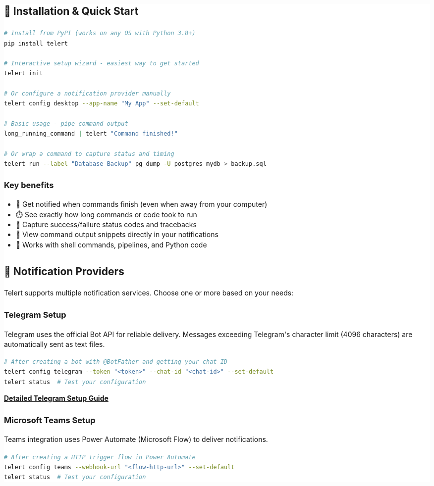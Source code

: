 
## 🚀 Installation & Quick Start

```bash
# Install from PyPI (works on any OS with Python 3.8+)
pip install telert

# Interactive setup wizard - easiest way to get started
telert init

# Or configure a notification provider manually
telert config desktop --app-name "My App" --set-default

# Basic usage - pipe command output
long_running_command | telert "Command finished!"

# Or wrap a command to capture status and timing
telert run --label "Database Backup" pg_dump -U postgres mydb > backup.sql
```

### Key benefits

- 📱 Get notified when commands finish (even when away from your computer)
- ⏱️ See exactly how long commands or code took to run
- 🚦 Capture success/failure status codes and tracebacks
- 📃 View command output snippets directly in your notifications
- 🔄 Works with shell commands, pipelines, and Python code

## 📲 Notification Providers

Telert supports multiple notification services. Choose one or more based on your needs:

### Telegram Setup

Telegram uses the official Bot API for reliable delivery. Messages exceeding Telegram's character limit (4096 characters) are automatically sent as text files.

```bash
# After creating a bot with @BotFather and getting your chat ID
telert config telegram --token "<token>" --chat-id "<chat-id>" --set-default
telert status  # Test your configuration
```

[**Detailed Telegram Setup Guide**](https://github.com/navig-me/telert/blob/main/docs/TELEGRAM.md)

### Microsoft Teams Setup

Teams integration uses Power Automate (Microsoft Flow) to deliver notifications.

```bash
# After creating a HTTP trigger flow in Power Automate
telert config teams --webhook-url "<flow-http-url>" --set-default
telert status  # Test your configuration
```

